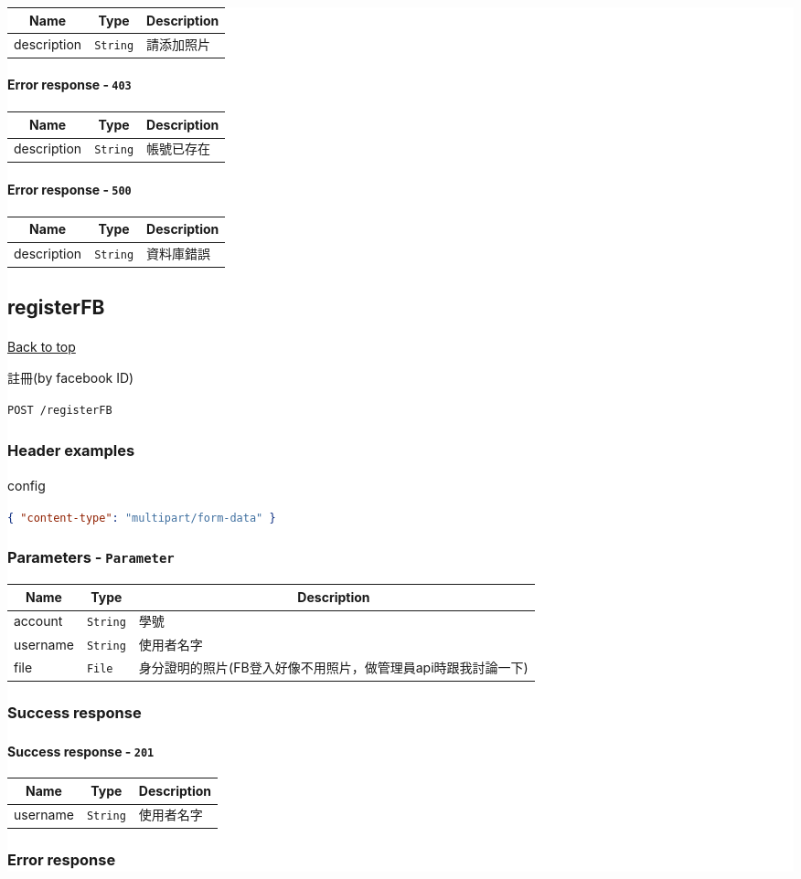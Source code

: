 | Name     | Type       | Description                           |
|----------|------------|---------------------------------------|
| description | `String` | 請添加照片 |

#### Error response - `403`

| Name     | Type       | Description                           |
|----------|------------|---------------------------------------|
| description | `String` | 帳號已存在 |

#### Error response - `500`

| Name     | Type       | Description                           |
|----------|------------|---------------------------------------|
| description | `String` | 資料庫錯誤 |

## registerFB
[Back to top](#top)

註冊(by facebook ID)

```
POST /registerFB
```

### Header examples
config

```json
{ "content-type": "multipart/form-data" }
```

### Parameters - `Parameter`

| Name     | Type       | Description                           |
|----------|------------|---------------------------------------|
| account | `String` | 學號 |
| username | `String` | 使用者名字 |
| file | `File` | 身分證明的照片(FB登入好像不用照片，做管理員api時跟我討論一下) |

### Success response

#### Success response - `201`

| Name     | Type       | Description                           |
|----------|------------|---------------------------------------|
| username | `String` | 使用者名字 |

### Error response
